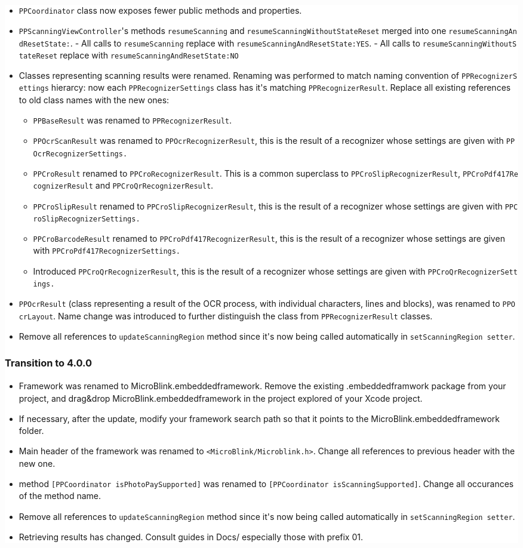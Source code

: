 - `PPCoordinator` class now exposes fewer public methods and properties.

- `PPScanningViewController`'s methods `resumeScanning` and `resumeScanningWithoutStateReset` merged into one `resumeScanningAndResetState:`. 
        - All calls to `resumeScanning` replace with `resumeScanningAndResetState:YES`.
        - All calls to `resumeScanningWithoutStateReset` replace with `resumeScanningAndResetState:NO`

- Classes representing scanning results were renamed. Renaming was performed to match naming convention of `PPRecognizerSettings` hierarcy: now each `PPRecognizerSettings` class has it's matching `PPRecognizerResult`. Replace all existing references to old class names with the new ones:

	- `PPBaseResult` was renamed to `PPRecognizerResult`. 

	- `PPOcrScanResult` was renamed to `PPOcrRecognizerResult`, this is the result of a recognizer whose settings are given with `PPOcrRecognizerSettings.`

	- `PPCroResult` renamed to `PPCroRecognizerResult`. This is a common superclass to `PPCroSlipRecognizerResult`, `PPCroPdf417RecognizerResult` and `PPCroQrRecognizerResult`.

	- `PPCroSlipResult` renamed to `PPCroSlipRecognizerResult`, this is the result of a recognizer whose settings are given with `PPCroSlipRecognizerSettings.`

	- `PPCroBarcodeResult` renamed to `PPCroPdf417RecognizerResult`, this is the result of a recognizer whose settings are given with `PPCroPdf417RecognizerSettings.`

	- Introduced `PPCroQrRecognizerResult`, this is the result of a recognizer whose settings are given with `PPCroQrRecognizerSettings.`
	
- `PPOcrResult` (class representing a result of the OCR process, with individual characters, lines and blocks), was renamed to `PPOcrLayout`. Name change was introduced to further distinguish the class from `PPRecognizerResult` classes.

- Remove all references to `updateScanningRegion` method since it's now being called automatically in `setScanningRegion setter`.

### Transition to 4.0.0

- Framework was renamed to MicroBlink.embeddedframework. Remove the existing .embeddedframwork package from your project, and drag&drop MicroBlink.embeddedframework in the project explored of your Xcode project.

- If necessary, after the update, modify your framework search path so that it points to the  MicroBlink.embeddedframework folder.

- Main header of the framework was renamed to `<MicroBlink/Microblink.h>`. Change all references to previous header with the new one.

- method `[PPCoordinator isPhotoPaySupported]` was renamed to `[PPCoordinator isScanningSupported]`. Change all occurances of the method name.

- Remove all references to `updateScanningRegion` method since it's now being called automatically in `setScanningRegion setter`.

- Retrieving results has changed. Consult guides in Docs/ especially those with prefix 01.

